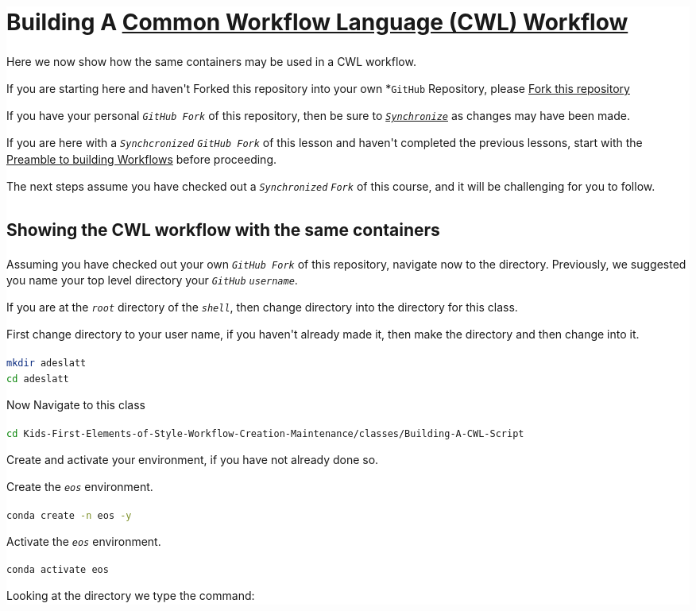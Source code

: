 # Building A [Common Workflow Language (CWL) Workflow](https://www.commonwl.org/)

Here we now show how the same containers may be used in a CWL workflow.  

If you are starting here and haven't Forked this repository into your own *`GitHub` Repository, please [Fork this repository](https://github.com/NIH-NICHD/Kids-First-Elements-of-Style-Workflow-Creation-Maintenance/blob/main/classes/Running-a-JupyterLab-Notebook/README.md#fork-the-github-repository)

If you have your personal *`GitHub Fork`* of this repository, then be sure to [*`Synchronize`*](https://github.com/NIH-NICHD/Kids-First-Elements-of-Style-Workflow-Creation-Maintenance/blob/main/classes/Intro-to-Git-Github/why-git-and-setup.md#synchronizing-your-fork) as changes may have been made.

If you are here with a *`Synchcronized`* *`GitHub Fork`* of this lesson and haven't completed the previous lessons, start with the [Preamble to building Workflows](https://github.com/NIH-NICHD/Kids-First-Elements-of-Style-Workflow-Creation-Maintenance/blob/main/classes/Building-A-Nextflow-Script/README.md#preamble-to-building-workflows-using-containers) before proceeding.  

The next steps assume you have checked out a *`Synchronized`* *`Fork`* of this course, and it will be challenging for you to follow.  


## Showing the CWL workflow with the same containers

Assuming you have checked out your own *`GitHub Fork`* of this repository, navigate now to the directory.
Previously, we suggested you name your top level directory your *`GitHub`* *`username`*.

If you are at the *`root`* directory of the *`shell`*, then change directory into the directory for this class.

First change directory to your user name, if you haven't already made it, then make the directory and then change into it.

```bash
mkdir adeslatt
cd adeslatt
```

Now Navigate to this class
```bash
cd Kids-First-Elements-of-Style-Workflow-Creation-Maintenance/classes/Building-A-CWL-Script
```

Create and activate your environment, if you have not already done so.

Create the *`eos`* environment.
```bash
conda create -n eos -y
```

Activate the *`eos`* environment.
```bash
conda activate eos
```

Looking at the directory we type the command:
